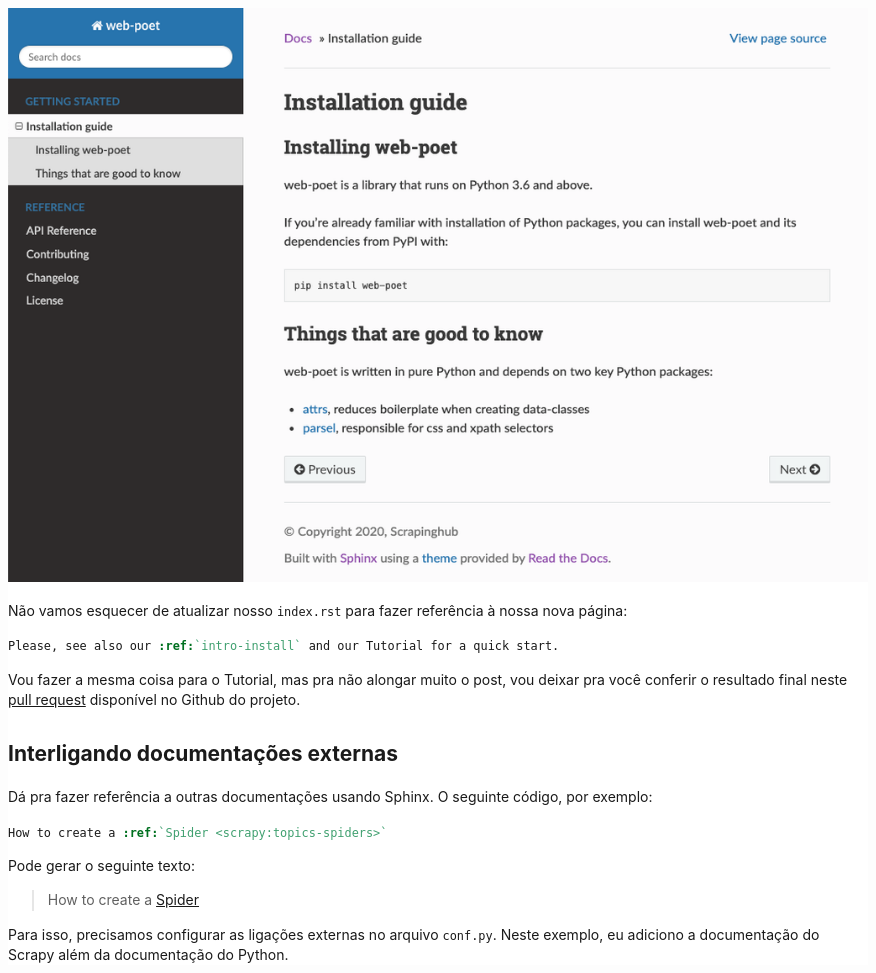 ![Sphinx Installation Guide](/assets/images/2020-05-13-sphinx-installation-guide.png)

Não vamos esquecer de atualizar nosso `index.rst` para fazer referência à nossa nova página:

```rst
Please, see also our :ref:`intro-install` and our Tutorial for a quick start.
```

Vou fazer a mesma coisa para o Tutorial, mas pra não alongar muito o post, vou deixar pra você conferir o resultado final neste [pull request](https://github.com/scrapinghub/web-poet/pull/5) disponível no Github do projeto.

## Interligando documentações externas

Dá pra fazer referência a outras documentações usando Sphinx. O seguinte código, por exemplo:

```rst
How to create a :ref:`Spider <scrapy:topics-spiders>`
```

Pode gerar o seguinte texto:

> How to create a [Spider](https://docs.scrapy.org/en/latest/topics/spiders.html#topics-spiders)

Para isso, precisamos configurar as ligações externas no arquivo `conf.py`. Neste exemplo, eu adiciono a documentação do Scrapy além da documentação do Python.

